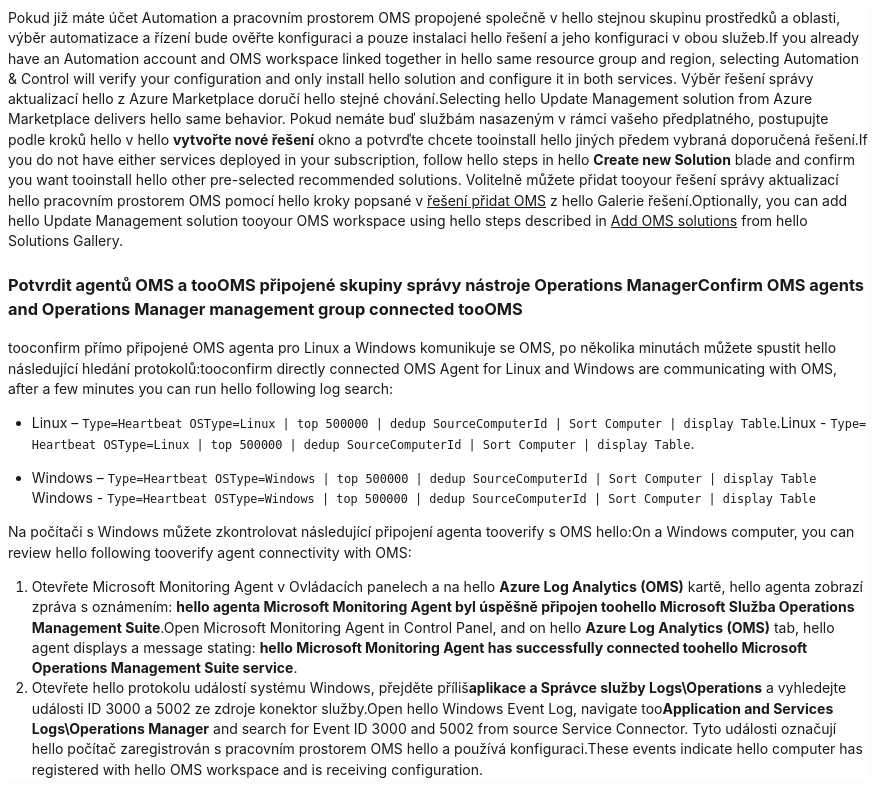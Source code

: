 <span data-ttu-id="950f5-180">Pokud již máte účet Automation a pracovním prostorem OMS propojené společně v hello stejnou skupinu prostředků a oblasti, výběr automatizace a řízení bude ověřte konfiguraci a pouze instalaci hello řešení a jeho konfiguraci v obou služeb.</span><span class="sxs-lookup"><span data-stu-id="950f5-180">If you already have an Automation account and OMS workspace linked together in hello same resource group and region, selecting Automation & Control will verify your configuration and only install hello solution and configure it in both services.</span></span>  <span data-ttu-id="950f5-181">Výběr řešení správy aktualizací hello z Azure Marketplace doručí hello stejné chování.</span><span class="sxs-lookup"><span data-stu-id="950f5-181">Selecting hello Update Management solution from Azure Marketplace delivers hello same behavior.</span></span>  <span data-ttu-id="950f5-182">Pokud nemáte buď službám nasazeným v rámci vašeho předplatného, postupujte podle kroků hello v hello **vytvořte nové řešení** okno a potvrďte chcete tooinstall hello jiných předem vybraná doporučená řešení.</span><span class="sxs-lookup"><span data-stu-id="950f5-182">If you do not have either services deployed in your subscription, follow hello steps in hello **Create new Solution** blade and confirm you want tooinstall hello other pre-selected recommended solutions.</span></span>  <span data-ttu-id="950f5-183">Volitelně můžete přidat tooyour řešení správy aktualizací hello pracovním prostorem OMS pomocí hello kroky popsané v [řešení přidat OMS](../log-analytics/log-analytics-add-solutions.md) z hello Galerie řešení.</span><span class="sxs-lookup"><span data-stu-id="950f5-183">Optionally, you can add hello Update Management solution tooyour OMS workspace using hello steps described in [Add OMS solutions](../log-analytics/log-analytics-add-solutions.md) from hello Solutions Gallery.</span></span>  

### <a name="confirm-oms-agents-and-operations-manager-management-group-connected-toooms"></a><span data-ttu-id="950f5-184">Potvrdit agentů OMS a tooOMS připojené skupiny správy nástroje Operations Manager</span><span class="sxs-lookup"><span data-stu-id="950f5-184">Confirm OMS agents and Operations Manager management group connected tooOMS</span></span>

<span data-ttu-id="950f5-185">tooconfirm přímo připojené OMS agenta pro Linux a Windows komunikuje se OMS, po několika minutách můžete spustit hello následující hledání protokolů:</span><span class="sxs-lookup"><span data-stu-id="950f5-185">tooconfirm directly connected OMS Agent for Linux and Windows are communicating with OMS, after a few minutes you can run hello following log search:</span></span>

* <span data-ttu-id="950f5-186">Linux – `Type=Heartbeat OSType=Linux | top 500000 | dedup SourceComputerId | Sort Computer | display Table`.</span><span class="sxs-lookup"><span data-stu-id="950f5-186">Linux - `Type=Heartbeat OSType=Linux | top 500000 | dedup SourceComputerId | Sort Computer | display Table`.</span></span>  

* <span data-ttu-id="950f5-187">Windows – `Type=Heartbeat OSType=Windows | top 500000 | dedup SourceComputerId | Sort Computer | display Table`</span><span class="sxs-lookup"><span data-stu-id="950f5-187">Windows - `Type=Heartbeat OSType=Windows | top 500000 | dedup SourceComputerId | Sort Computer | display Table`</span></span>

<span data-ttu-id="950f5-188">Na počítači s Windows můžete zkontrolovat následující připojení agenta tooverify s OMS hello:</span><span class="sxs-lookup"><span data-stu-id="950f5-188">On a Windows computer, you can review hello following tooverify agent connectivity with OMS:</span></span>

1.  <span data-ttu-id="950f5-189">Otevřete Microsoft Monitoring Agent v Ovládacích panelech a na hello **Azure Log Analytics (OMS)** kartě, hello agenta zobrazí zpráva s oznámením: **hello agenta Microsoft Monitoring Agent byl úspěšně připojen toohello Microsoft Služba Operations Management Suite**.</span><span class="sxs-lookup"><span data-stu-id="950f5-189">Open Microsoft Monitoring Agent in Control Panel, and on hello **Azure Log Analytics (OMS)** tab, hello agent displays a message stating: **hello Microsoft Monitoring Agent has successfully connected toohello Microsoft Operations Management Suite service**.</span></span>   
2.  <span data-ttu-id="950f5-190">Otevřete hello protokolu událostí systému Windows, přejděte příliš**aplikace a Správce služby Logs\Operations** a vyhledejte události ID 3000 a 5002 ze zdroje konektor služby.</span><span class="sxs-lookup"><span data-stu-id="950f5-190">Open hello Windows Event Log, navigate too**Application and Services Logs\Operations Manager** and search for Event ID 3000 and 5002 from source Service Connector.</span></span>  <span data-ttu-id="950f5-191">Tyto události označují hello počítač zaregistrován s pracovním prostorem OMS hello a používá konfiguraci.</span><span class="sxs-lookup"><span data-stu-id="950f5-191">These events indicate hello computer has registered with hello OMS workspace and is receiving configuration.</span></span>  
